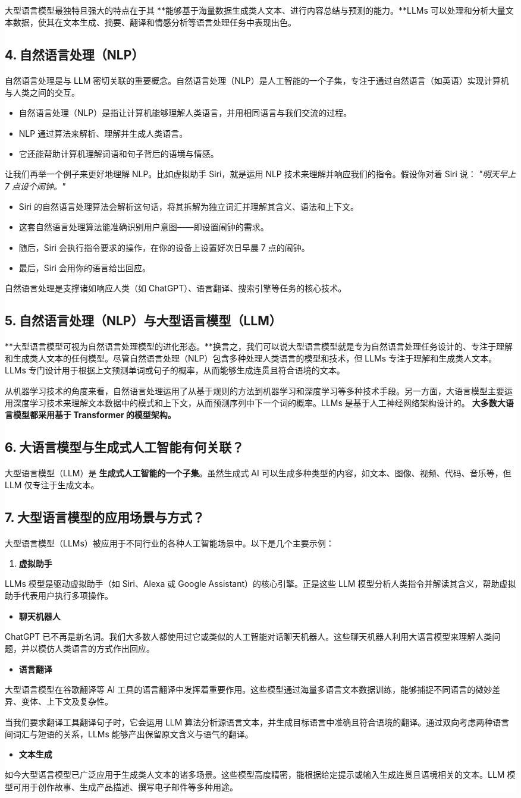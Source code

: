 大型语言模型最独特且强大的特点在于其 **能够基于海量数据生成类人文本、进行内容总结与预测的能力。**LLMs 可以处理和分析大量文本数据，使其在文本生成、摘要、翻译和情感分析等语言处理任务中表现出色。

## 4. 自然语言处理（NLP）

自然语言处理是与 LLM 密切关联的重要概念。自然语言处理（NLP）是人工智能的一个子集，专注于通过自然语言（如英语）实现计算机与人类之间的交互。

* 自然语言处理（NLP）是指让计算机能够理解人类语言，并用相同语言与我们交流的过程。

* NLP 通过算法来解析、理解并生成人类语言。

* 它还能帮助计算机理解词语和句子背后的语境与情感。

让我们再举一个例子来更好地理解 NLP。比如虚拟助手 Siri，就是运用 NLP 技术来理解并响应我们的指令。假设你对着 Siri 说： *"明天早上 7 点设个闹钟。"*

* Siri 的自然语言处理算法会解析这句话，将其拆解为独立词汇并理解其含义、语法和上下文。

* 这套自然语言处理算法能准确识别用户意图——即设置闹钟的需求。

* 随后，Siri 会执行指令要求的操作，在你的设备上设置好次日早晨 7 点的闹钟。

* 最后，Siri 会用你的语言给出回应。

自然语言处理是支撑诸如响应人类（如 ChatGPT）、语言翻译、搜索引擎等任务的核心技术。

## 5. 自然语言处理（NLP）与大型语言模型（LLM）

**大型语言模型可视为自然语言处理模型的进化形态。**换言之，我们可以说大型语言模型就是专为自然语言处理任务设计的、专注于理解和生成类人文本的任何模型。尽管自然语言处理（NLP）包含多种处理人类语言的模型和技术，但 LLMs 专注于理解和生成类人文本。LLMs 专门设计用于根据上文预测单词或句子的概率，从而能够生成连贯且符合语境的文本。

从机器学习技术的角度来看，自然语言处理运用了从基于规则的方法到机器学习和深度学习等多种技术手段。另一方面，大语言模型主要运用深度学习技术来理解文本数据中的模式和上下文，从而预测序列中下一个词的概率。LLMs 是基于人工神经网络架构设计的。 **大多数大语言模型都采用基于 Transformer 的模型架构。**

## 6. 大语言模型与生成式人工智能有何关联？

大型语言模型（LLM）是 **生成式人工智能的一个子集**。虽然生成式 AI 可以生成多种类型的内容，如文本、图像、视频、代码、音乐等，但 LLM 仅专注于生成文本。

## 7. 大型语言模型的应用场景与方式？

大型语言模型（LLMs）被应用于不同行业的各种人工智能场景中。以下是几个主要示例：

1. **虚拟助手**

LLMs 模型是驱动虚拟助手（如 Siri、Alexa 或 Google Assistant）的核心引擎。正是这些 LLM 模型分析人类指令并解读其含义，帮助虚拟助手代表用户执行多项操作。

* **聊天机器人**

ChatGPT 已不再是新名词。我们大多数人都使用过它或类似的人工智能对话聊天机器人。这些聊天机器人利用大语言模型来理解人类问题，并以模仿人类语言的方式作出回应。

* **语言翻译**

大型语言模型在谷歌翻译等 AI 工具的语言翻译中发挥着重要作用。这些模型通过海量多语言文本数据训练，能够捕捉不同语言的微妙差异、变体、上下文及复杂性。

当我们要求翻译工具翻译句子时，它会运用 LLM 算法分析源语言文本，并生成目标语言中准确且符合语境的翻译。通过双向考虑两种语言间词汇与短语的关系，LLMs 能够产出保留原文含义与语气的翻译。

* **文本生成**

如今大型语言模型已广泛应用于生成类人文本的诸多场景。这些模型高度精密，能根据给定提示或输入生成连贯且语境相关的文本。LLM 模型可用于创作故事、生成产品描述、撰写电子邮件等多种用途。
